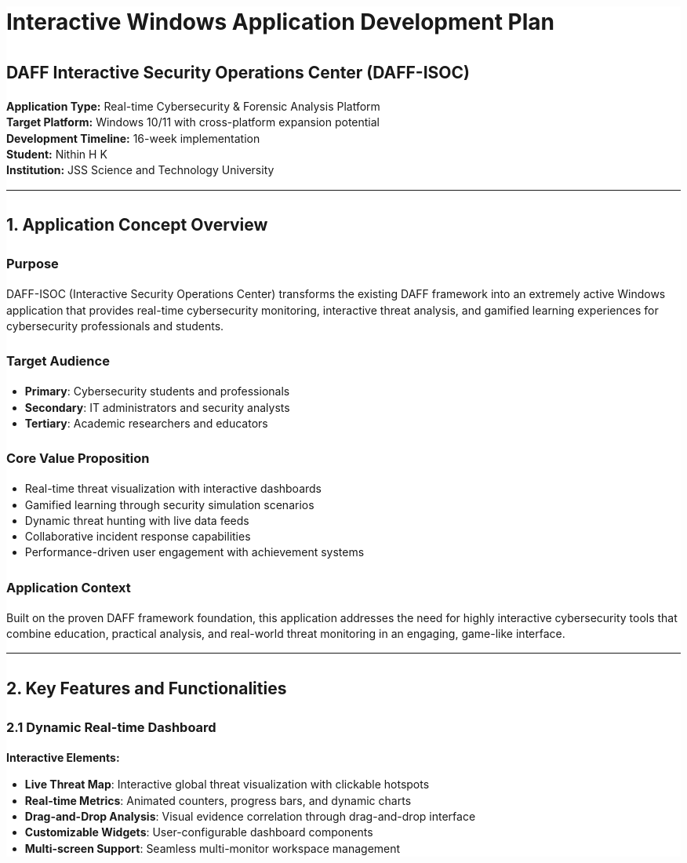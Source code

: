 # Interactive Windows Application Development Plan
## DAFF Interactive Security Operations Center (DAFF-ISOC)

**Application Type:** Real-time Cybersecurity & Forensic Analysis Platform  
**Target Platform:** Windows 10/11 with cross-platform expansion potential  
**Development Timeline:** 16-week implementation  
**Student:** Nithin H K  
**Institution:** JSS Science and Technology University  

---

## 1. Application Concept Overview

### Purpose
DAFF-ISOC (Interactive Security Operations Center) transforms the existing DAFF framework into an extremely active Windows application that provides real-time cybersecurity monitoring, interactive threat analysis, and gamified learning experiences for cybersecurity professionals and students.

### Target Audience
- **Primary**: Cybersecurity students and professionals
- **Secondary**: IT administrators and security analysts
- **Tertiary**: Academic researchers and educators

### Core Value Proposition
- Real-time threat visualization with interactive dashboards
- Gamified learning through security simulation scenarios
- Dynamic threat hunting with live data feeds
- Collaborative incident response capabilities
- Performance-driven user engagement with achievement systems

### Application Context
Built on the proven DAFF framework foundation, this application addresses the need for highly interactive cybersecurity tools that combine education, practical analysis, and real-world threat monitoring in an engaging, game-like interface.

---

## 2. Key Features and Functionalities

### 2.1 Dynamic Real-time Dashboard
**Interactive Elements:**
- **Live Threat Map**: Interactive global threat visualization with clickable hotspots
- **Real-time Metrics**: Animated counters, progress bars, and dynamic charts
- **Drag-and-Drop Analysis**: Visual evidence correlation through drag-and-drop interface
- **Customizable Widgets**: User-configurable dashboard components
- **Multi-screen Support**: Seamless multi-monitor workspace management

